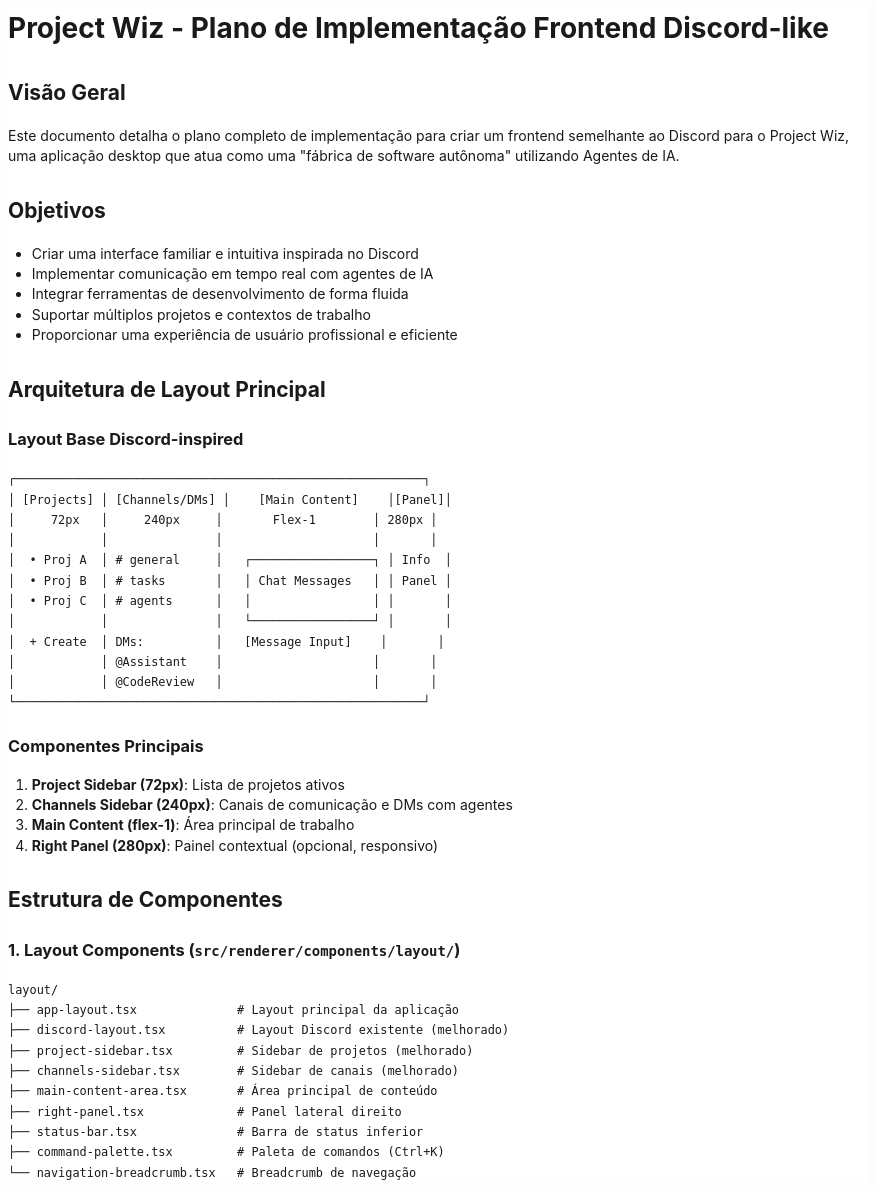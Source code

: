 # Project Wiz - Plano de Implementação Frontend Discord-like

## Visão Geral

Este documento detalha o plano completo de implementação para criar um frontend semelhante ao Discord para o Project Wiz, uma aplicação desktop que atua como uma "fábrica de software autônoma" utilizando Agentes de IA.

## Objetivos

- Criar uma interface familiar e intuitiva inspirada no Discord
- Implementar comunicação em tempo real com agentes de IA
- Integrar ferramentas de desenvolvimento de forma fluida
- Suportar múltiplos projetos e contextos de trabalho
- Proporcionar uma experiência de usuário profissional e eficiente

## Arquitetura de Layout Principal

### Layout Base Discord-inspired
```
┌─────────────────────────────────────────────────────────┐
│ [Projects] │ [Channels/DMs] │    [Main Content]    │[Panel]│
│     72px   │     240px     │       Flex-1        │ 280px │
│            │               │                     │       │
│  • Proj A  │ # general     │   ┌─────────────────┐ │ Info  │
│  • Proj B  │ # tasks       │   │ Chat Messages   │ │ Panel │
│  • Proj C  │ # agents      │   │                 │ │       │
│            │               │   └─────────────────┘ │       │
│  + Create  │ DMs:          │   [Message Input]    │       │
│            │ @Assistant    │                     │       │
│            │ @CodeReview   │                     │       │
└─────────────────────────────────────────────────────────┘
```

### Componentes Principais

1. **Project Sidebar (72px)**: Lista de projetos ativos
2. **Channels Sidebar (240px)**: Canais de comunicação e DMs com agentes
3. **Main Content (flex-1)**: Área principal de trabalho
4. **Right Panel (280px)**: Painel contextual (opcional, responsivo)

## Estrutura de Componentes

### 1. Layout Components (`src/renderer/components/layout/`)

```
layout/
├── app-layout.tsx              # Layout principal da aplicação
├── discord-layout.tsx          # Layout Discord existente (melhorado)
├── project-sidebar.tsx         # Sidebar de projetos (melhorado)  
├── channels-sidebar.tsx        # Sidebar de canais (melhorado)
├── main-content-area.tsx       # Área principal de conteúdo
├── right-panel.tsx             # Panel lateral direito
├── status-bar.tsx              # Barra de status inferior
├── command-palette.tsx         # Paleta de comandos (Ctrl+K)
└── navigation-breadcrumb.tsx   # Breadcrumb de navegação
```
